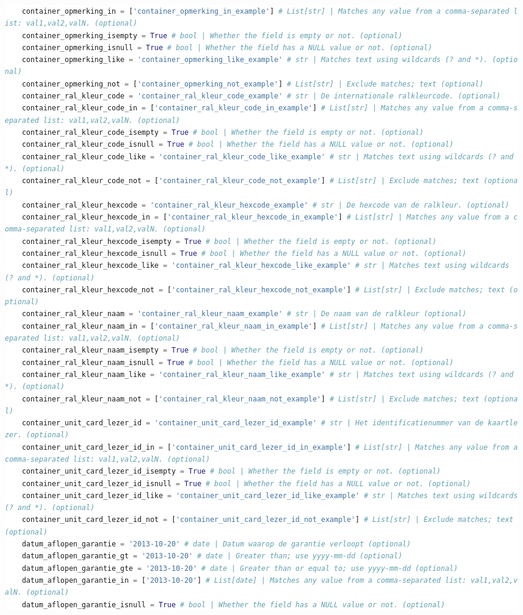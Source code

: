 ```python
    container_opmerking_in = ['container_opmerking_in_example'] # List[str] | Matches any value from a comma-separated list: val1,val2,valN. (optional)
    container_opmerking_isempty = True # bool | Whether the field is empty or not. (optional)
    container_opmerking_isnull = True # bool | Whether the field has a NULL value or not. (optional)
    container_opmerking_like = 'container_opmerking_like_example' # str | Matches text using wildcards (? and *). (optional)
    container_opmerking_not = ['container_opmerking_not_example'] # List[str] | Exclude matches; text (optional)
    container_ral_kleur_code = 'container_ral_kleur_code_example' # str | De internationale ralkleurcode. (optional)
    container_ral_kleur_code_in = ['container_ral_kleur_code_in_example'] # List[str] | Matches any value from a comma-separated list: val1,val2,valN. (optional)
    container_ral_kleur_code_isempty = True # bool | Whether the field is empty or not. (optional)
    container_ral_kleur_code_isnull = True # bool | Whether the field has a NULL value or not. (optional)
    container_ral_kleur_code_like = 'container_ral_kleur_code_like_example' # str | Matches text using wildcards (? and *). (optional)
    container_ral_kleur_code_not = ['container_ral_kleur_code_not_example'] # List[str] | Exclude matches; text (optional)
    container_ral_kleur_hexcode = 'container_ral_kleur_hexcode_example' # str | De hexcode van de ralkleur. (optional)
    container_ral_kleur_hexcode_in = ['container_ral_kleur_hexcode_in_example'] # List[str] | Matches any value from a comma-separated list: val1,val2,valN. (optional)
    container_ral_kleur_hexcode_isempty = True # bool | Whether the field is empty or not. (optional)
    container_ral_kleur_hexcode_isnull = True # bool | Whether the field has a NULL value or not. (optional)
    container_ral_kleur_hexcode_like = 'container_ral_kleur_hexcode_like_example' # str | Matches text using wildcards (? and *). (optional)
    container_ral_kleur_hexcode_not = ['container_ral_kleur_hexcode_not_example'] # List[str] | Exclude matches; text (optional)
    container_ral_kleur_naam = 'container_ral_kleur_naam_example' # str | De naam van de ralkleur (optional)
    container_ral_kleur_naam_in = ['container_ral_kleur_naam_in_example'] # List[str] | Matches any value from a comma-separated list: val1,val2,valN. (optional)
    container_ral_kleur_naam_isempty = True # bool | Whether the field is empty or not. (optional)
    container_ral_kleur_naam_isnull = True # bool | Whether the field has a NULL value or not. (optional)
    container_ral_kleur_naam_like = 'container_ral_kleur_naam_like_example' # str | Matches text using wildcards (? and *). (optional)
    container_ral_kleur_naam_not = ['container_ral_kleur_naam_not_example'] # List[str] | Exclude matches; text (optional)
    container_unit_card_lezer_id = 'container_unit_card_lezer_id_example' # str | Het identificatienummer van de kaartlezer. (optional)
    container_unit_card_lezer_id_in = ['container_unit_card_lezer_id_in_example'] # List[str] | Matches any value from a comma-separated list: val1,val2,valN. (optional)
    container_unit_card_lezer_id_isempty = True # bool | Whether the field is empty or not. (optional)
    container_unit_card_lezer_id_isnull = True # bool | Whether the field has a NULL value or not. (optional)
    container_unit_card_lezer_id_like = 'container_unit_card_lezer_id_like_example' # str | Matches text using wildcards (? and *). (optional)
    container_unit_card_lezer_id_not = ['container_unit_card_lezer_id_not_example'] # List[str] | Exclude matches; text (optional)
    datum_aflopen_garantie = '2013-10-20' # date | Datum waarop de garantie verloopt (optional)
    datum_aflopen_garantie_gt = '2013-10-20' # date | Greater than; use yyyy-mm-dd (optional)
    datum_aflopen_garantie_gte = '2013-10-20' # date | Greater than or equal to; use yyyy-mm-dd (optional)
    datum_aflopen_garantie_in = ['2013-10-20'] # List[date] | Matches any value from a comma-separated list: val1,val2,valN. (optional)
    datum_aflopen_garantie_isnull = True # bool | Whether the field has a NULL value or not. (optional)
```